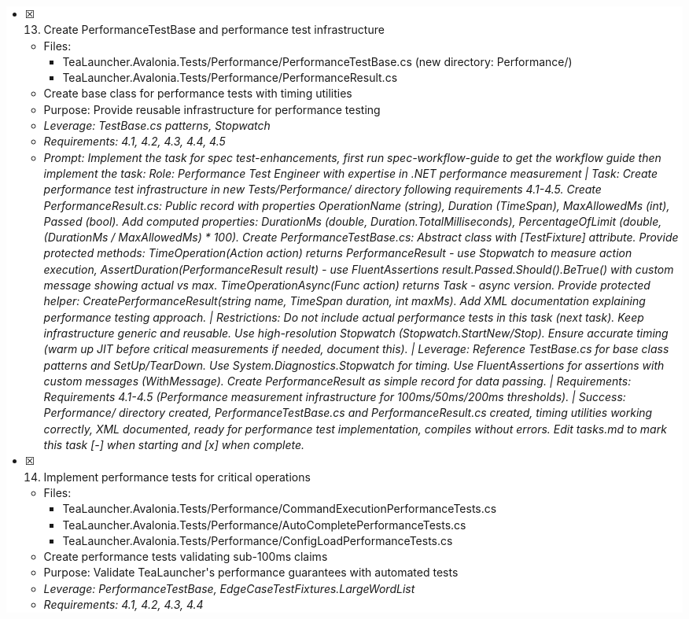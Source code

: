 - [x] 13. Create PerformanceTestBase and performance test infrastructure
  - Files:
    - TeaLauncher.Avalonia.Tests/Performance/PerformanceTestBase.cs (new directory: Performance/)
    - TeaLauncher.Avalonia.Tests/Performance/PerformanceResult.cs
  - Create base class for performance tests with timing utilities
  - Purpose: Provide reusable infrastructure for performance testing
  - _Leverage: TestBase.cs patterns, Stopwatch_
  - _Requirements: 4.1, 4.2, 4.3, 4.4, 4.5_
  - _Prompt: Implement the task for spec test-enhancements, first run spec-workflow-guide to get the workflow guide then implement the task: Role: Performance Test Engineer with expertise in .NET performance measurement | Task: Create performance test infrastructure in new Tests/Performance/ directory following requirements 4.1-4.5. Create PerformanceResult.cs: Public record with properties OperationName (string), Duration (TimeSpan), MaxAllowedMs (int), Passed (bool). Add computed properties: DurationMs (double, Duration.TotalMilliseconds), PercentageOfLimit (double, (DurationMs / MaxAllowedMs) * 100). Create PerformanceTestBase.cs: Abstract class with [TestFixture] attribute. Provide protected methods: TimeOperation(Action action) returns PerformanceResult - use Stopwatch to measure action execution, AssertDuration(PerformanceResult result) - use FluentAssertions result.Passed.Should().BeTrue() with custom message showing actual vs max. TimeOperationAsync(Func<Task> action) returns Task<PerformanceResult> - async version. Provide protected helper: CreatePerformanceResult(string name, TimeSpan duration, int maxMs). Add XML documentation explaining performance testing approach. | Restrictions: Do not include actual performance tests in this task (next task). Keep infrastructure generic and reusable. Use high-resolution Stopwatch (Stopwatch.StartNew/Stop). Ensure accurate timing (warm up JIT before critical measurements if needed, document this). | Leverage: Reference TestBase.cs for base class patterns and SetUp/TearDown. Use System.Diagnostics.Stopwatch for timing. Use FluentAssertions for assertions with custom messages (WithMessage). Create PerformanceResult as simple record for data passing. | Requirements: Requirements 4.1-4.5 (Performance measurement infrastructure for 100ms/50ms/200ms thresholds). | Success: Performance/ directory created, PerformanceTestBase.cs and PerformanceResult.cs created, timing utilities working correctly, XML documented, ready for performance test implementation, compiles without errors. Edit tasks.md to mark this task [-] when starting and [x] when complete._

- [x] 14. Implement performance tests for critical operations
  - Files:
    - TeaLauncher.Avalonia.Tests/Performance/CommandExecutionPerformanceTests.cs
    - TeaLauncher.Avalonia.Tests/Performance/AutoCompletePerformanceTests.cs
    - TeaLauncher.Avalonia.Tests/Performance/ConfigLoadPerformanceTests.cs
  - Create performance tests validating sub-100ms claims
  - Purpose: Validate TeaLauncher's performance guarantees with automated tests
  - _Leverage: PerformanceTestBase, EdgeCaseTestFixtures.LargeWordList_
  - _Requirements: 4.1, 4.2, 4.3, 4.4_